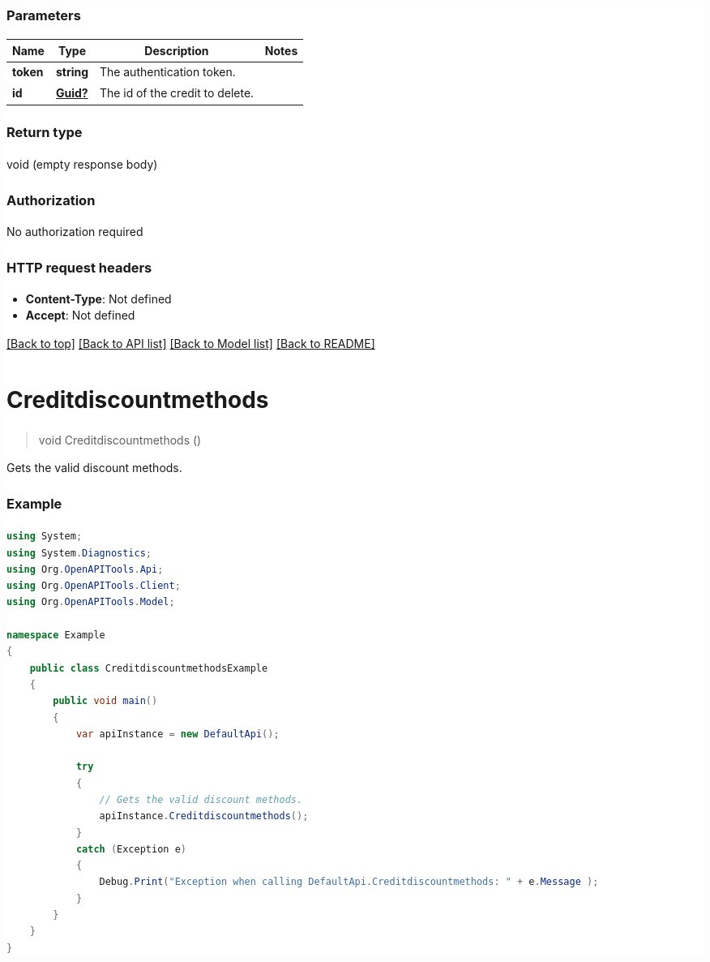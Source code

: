 ### Parameters

Name | Type | Description  | Notes
------------- | ------------- | ------------- | -------------
 **token** | **string**| The authentication token. | 
 **id** | [**Guid?**](.md)| The id of the credit to delete. | 

### Return type

void (empty response body)

### Authorization

No authorization required

### HTTP request headers

 - **Content-Type**: Not defined
 - **Accept**: Not defined

[[Back to top]](#) [[Back to API list]](../README.md#documentation-for-api-endpoints) [[Back to Model list]](../README.md#documentation-for-models) [[Back to README]](../README.md)

<a name="creditdiscountmethods"></a>
# **Creditdiscountmethods**
> void Creditdiscountmethods ()

Gets the valid discount methods.

### Example
```csharp
using System;
using System.Diagnostics;
using Org.OpenAPITools.Api;
using Org.OpenAPITools.Client;
using Org.OpenAPITools.Model;

namespace Example
{
    public class CreditdiscountmethodsExample
    {
        public void main()
        {
            var apiInstance = new DefaultApi();

            try
            {
                // Gets the valid discount methods.
                apiInstance.Creditdiscountmethods();
            }
            catch (Exception e)
            {
                Debug.Print("Exception when calling DefaultApi.Creditdiscountmethods: " + e.Message );
            }
        }
    }
}
```
